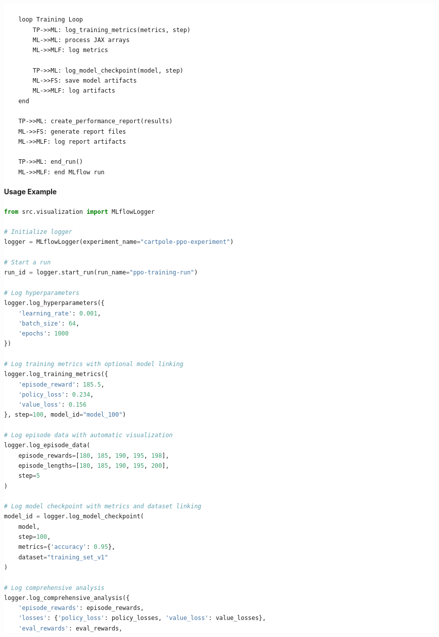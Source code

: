 ```mermaid
    
    loop Training Loop
        TP->>ML: log_training_metrics(metrics, step)
        ML->>ML: process JAX arrays
        ML->>MLF: log metrics
        
        TP->>ML: log_model_checkpoint(model, step)
        ML->>FS: save model artifacts
        ML->>MLF: log artifacts
    end
    
    TP->>ML: create_performance_report(results)
    ML->>FS: generate report files
    ML->>MLF: log report artifacts
    
    TP->>ML: end_run()
    ML->>MLF: end MLflow run
```

#### Usage Example

```python
from src.visualization import MLflowLogger

# Initialize logger
logger = MLflowLogger(experiment_name="cartpole-ppo-experiment")

# Start a run
run_id = logger.start_run(run_name="ppo-training-run")

# Log hyperparameters
logger.log_hyperparameters({
    'learning_rate': 0.001,
    'batch_size': 64,
    'epochs': 1000
})

# Log training metrics with optional model linking
logger.log_training_metrics({
    'episode_reward': 185.5,
    'policy_loss': 0.234,
    'value_loss': 0.156
}, step=100, model_id="model_100")

# Log episode data with automatic visualization
logger.log_episode_data(
    episode_rewards=[180, 185, 190, 195, 198],
    episode_lengths=[180, 185, 190, 195, 200],
    step=5
)

# Log model checkpoint with metrics and dataset linking
model_id = logger.log_model_checkpoint(
    model, 
    step=100, 
    metrics={'accuracy': 0.95},
    dataset="training_set_v1"
)

# Log comprehensive analysis
logger.log_comprehensive_analysis({
    'episode_rewards': episode_rewards,
    'losses': {'policy_loss': policy_losses, 'value_loss': value_losses},
    'eval_rewards': eval_rewards,
```